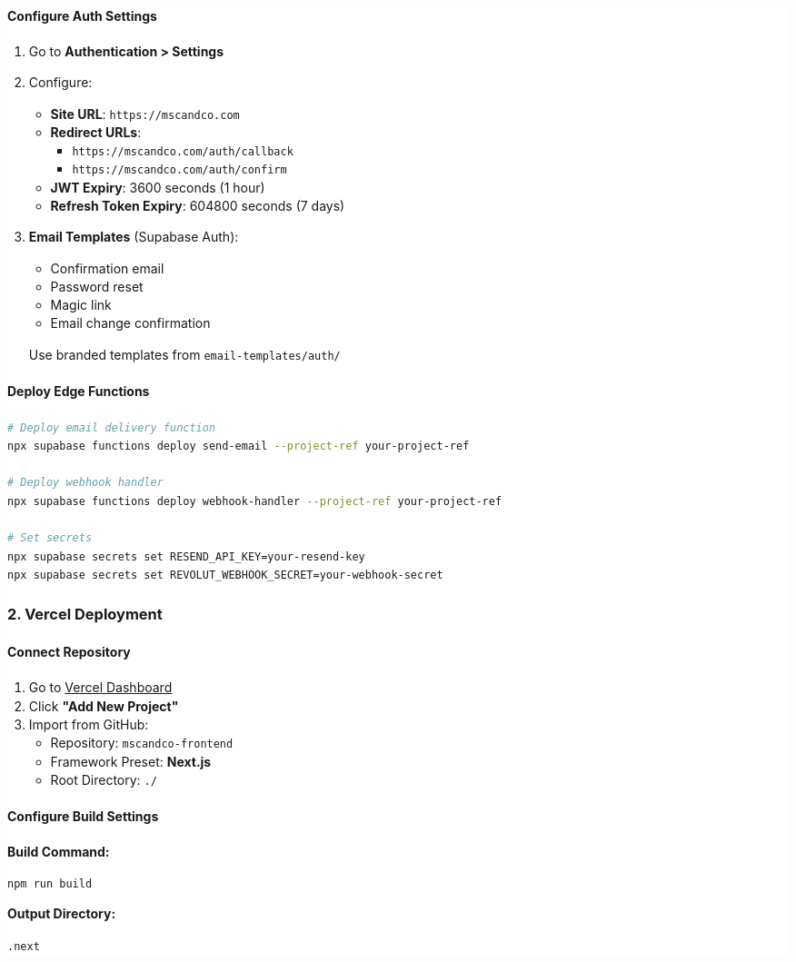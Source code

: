 #### Configure Auth Settings

1. Go to **Authentication > Settings**
2. Configure:
   - **Site URL**: `https://mscandco.com`
   - **Redirect URLs**:
     - `https://mscandco.com/auth/callback`
     - `https://mscandco.com/auth/confirm`
   - **JWT Expiry**: 3600 seconds (1 hour)
   - **Refresh Token Expiry**: 604800 seconds (7 days)

3. **Email Templates** (Supabase Auth):
   - Confirmation email
   - Password reset
   - Magic link
   - Email change confirmation

   Use branded templates from `email-templates/auth/`

#### Deploy Edge Functions

```bash
# Deploy email delivery function
npx supabase functions deploy send-email --project-ref your-project-ref

# Deploy webhook handler
npx supabase functions deploy webhook-handler --project-ref your-project-ref

# Set secrets
npx supabase secrets set RESEND_API_KEY=your-resend-key
npx supabase secrets set REVOLUT_WEBHOOK_SECRET=your-webhook-secret
```

### 2. Vercel Deployment

#### Connect Repository

1. Go to [Vercel Dashboard](https://vercel.com/dashboard)
2. Click **"Add New Project"**
3. Import from GitHub:
   - Repository: `mscandco-frontend`
   - Framework Preset: **Next.js**
   - Root Directory: `./`

#### Configure Build Settings

**Build Command:**
```bash
npm run build
```

**Output Directory:**
```
.next
```
